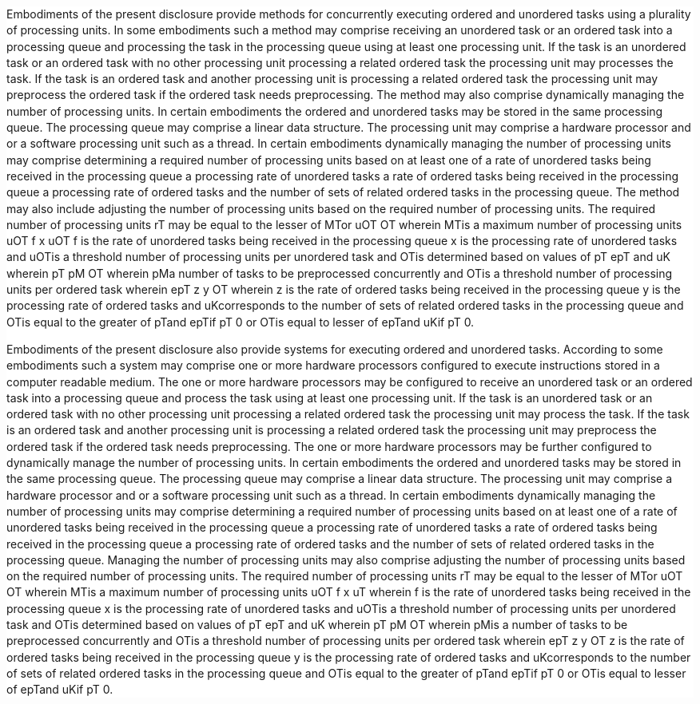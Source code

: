 Embodiments of the present disclosure provide methods for concurrently executing ordered and unordered tasks using a plurality of processing units. In some embodiments such a method may comprise receiving an unordered task or an ordered task into a processing queue and processing the task in the processing queue using at least one processing unit. If the task is an unordered task or an ordered task with no other processing unit processing a related ordered task the processing unit may processes the task. If the task is an ordered task and another processing unit is processing a related ordered task the processing unit may preprocess the ordered task if the ordered task needs preprocessing. The method may also comprise dynamically managing the number of processing units. In certain embodiments the ordered and unordered tasks may be stored in the same processing queue. The processing queue may comprise a linear data structure. The processing unit may comprise a hardware processor and or a software processing unit such as a thread. In certain embodiments dynamically managing the number of processing units may comprise determining a required number of processing units based on at least one of a rate of unordered tasks being received in the processing queue a processing rate of unordered tasks a rate of ordered tasks being received in the processing queue a processing rate of ordered tasks and the number of sets of related ordered tasks in the processing queue. The method may also include adjusting the number of processing units based on the required number of processing units. The required number of processing units rT may be equal to the lesser of MTor uOT OT wherein MTis a maximum number of processing units uOT f x uOT f is the rate of unordered tasks being received in the processing queue x is the processing rate of unordered tasks and uOTis a threshold number of processing units per unordered task and OTis determined based on values of pT epT and uK wherein pT pM OT wherein pMa number of tasks to be preprocessed concurrently and OTis a threshold number of processing units per ordered task wherein epT z y OT wherein z is the rate of ordered tasks being received in the processing queue y is the processing rate of ordered tasks and uKcorresponds to the number of sets of related ordered tasks in the processing queue and OTis equal to the greater of pTand epTif pT 0 or OTis equal to lesser of epTand uKif pT 0.

Embodiments of the present disclosure also provide systems for executing ordered and unordered tasks. According to some embodiments such a system may comprise one or more hardware processors configured to execute instructions stored in a computer readable medium. The one or more hardware processors may be configured to receive an unordered task or an ordered task into a processing queue and process the task using at least one processing unit. If the task is an unordered task or an ordered task with no other processing unit processing a related ordered task the processing unit may process the task. If the task is an ordered task and another processing unit is processing a related ordered task the processing unit may preprocess the ordered task if the ordered task needs preprocessing. The one or more hardware processors may be further configured to dynamically manage the number of processing units. In certain embodiments the ordered and unordered tasks may be stored in the same processing queue. The processing queue may comprise a linear data structure. The processing unit may comprise a hardware processor and or a software processing unit such as a thread. In certain embodiments dynamically managing the number of processing units may comprise determining a required number of processing units based on at least one of a rate of unordered tasks being received in the processing queue a processing rate of unordered tasks a rate of ordered tasks being received in the processing queue a processing rate of ordered tasks and the number of sets of related ordered tasks in the processing queue. Managing the number of processing units may also comprise adjusting the number of processing units based on the required number of processing units. The required number of processing units rT may be equal to the lesser of MTor uOT OT wherein MTis a maximum number of processing units uOT f x uT wherein f is the rate of unordered tasks being received in the processing queue x is the processing rate of unordered tasks and uOTis a threshold number of processing units per unordered task and OTis determined based on values of pT epT and uK wherein pT pM OT wherein pMis a number of tasks to be preprocessed concurrently and OTis a threshold number of processing units per ordered task wherein epT z y OT z is the rate of ordered tasks being received in the processing queue y is the processing rate of ordered tasks and uKcorresponds to the number of sets of related ordered tasks in the processing queue and OTis equal to the greater of pTand epTif pT 0 or OTis equal to lesser of epTand uKif pT 0.
